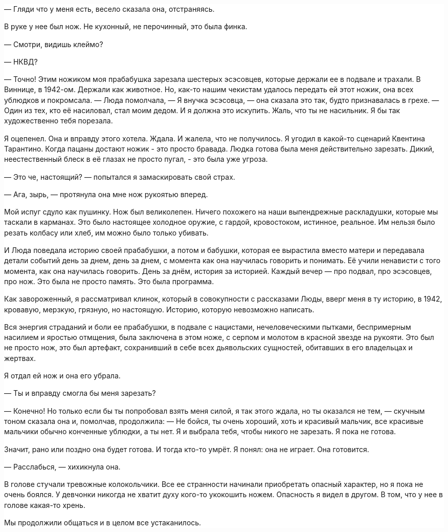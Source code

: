 — Гляди что у меня есть, весело сказала она, отстраняясь.

В руке у нее был нож. Не кухонный, не перочинный, это была финка.

— Смотри, видишь клеймо?

— НКВД?

— Точно! Этим ножиком моя прабабушка зарезала шестерых эсэсовцев, которые держали ее в подвале и трахали. В Виннице, в 1942\-ом. Держали как животное. Но, как\-то нашим чекистам удалось передать ей этот ножик, она всех ублюдков и покромсала. — Люда помолчала, — Я внучка эсэсовца, — она сказала это так, будто признавалась в грехе. — Один из тех, кто её насиловал, стал моим дедом. И я должна это искупить. Жаль, что ты не насильник. Я бы так художественно тебя порезала.

Я оцепенел. Она и вправду этого хотела. Ждала. И жалела, что не получилось. Я угодил в какой\-то сценарий Квентина Тарантино. Когда пацаны достают ножик \- это просто бравада. Людка готова была меня действительно зарезать. Дикий, неестественный блеск в её глазах не просто пугал, \- это была уже угроза.

— Это че, настоящий? — попытался я замаскировать свой страх.

— Ага, зырь, — протянула она мне нож рукоятью вперед.

Мой испуг сдуло как пушинку. Нож был великолепен. Ничего похожего на наши выпендрежные раскладушки, которые мы таскали в карманах. Это было настоящее холодное оружие, с гардой, кровостоком, истинное, реальное. Им нельзя было резать колбасу или хлеб, им можно было только убивать.

И Люда поведала историю своей прабабушки, а потом и бабушки, которая ее вырастила вместо матери и передавала детали событий день за днем, день за днем, с момента как она научилась говорить и понимать. Её учили ненависти с того момента, как она научилась говорить. День за днём, история за историей. Каждый вечер — про подвал, про эсэсовцев, про нож. Это была не просто память. Это была программа.

Как завороженный, я рассматривал клинок, который в совокупности с рассказами Люды, вверг меня в ту историю, в 1942, кровавую, мерзкую, грязную, но настоящую. Историю, которую невозможно написать.

Вся энергия страданий и боли ее прабабушки, в подвале с нацистами, нечеловеческими пытками, беспримерным насилием и яростью отмщения, была заключена в этом ноже, с серпом и молотом в красной звезде на рукояти. Это был не просто нож, это был артефакт, сохранивший в себе всех дьявольских сущностей, обитавших в его владельцах и жертвах.

Я отдал ей нож и она его убрала.

— Ты и вправду смогла бы меня зарезать?

— Конечно! Но только если бы ты попробовал взять меня силой, я так этого ждала, но ты оказался не тем, — скучным тоном сказала она и, помолчав, продолжила: — Не бойся, ты очень хороший, хоть и красивый мальчик, все красивые мальчики обычно конченные ублюдки, а ты нет. Я и выбрала тебя, чтобы никого не зарезать. Я пока не готова.

Значит, рано или поздно она будет готова. И тогда кто\-то умрёт. Я понял: она не играет. Она готовится.

— Расслабься, — хихикнула она. 

В голове стучали тревожные колокольчики. Все ее странности начинали приобретать опасный характер, но я пока не очень боялся. У девчонки никогда не хватит духу кого\-то укокошить ножем. Опасность я видел в другом. В том, что у нее в голове какая\-то хрень.

Мы продолжили общаться и в целом все устаканилось.
